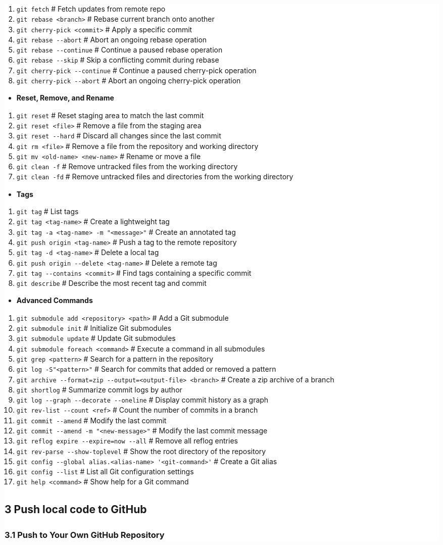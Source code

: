 1. `git fetch` # Fetch updates from remote repo
2. `git rebase <branch>` # Rebase current branch onto another
3. `git cherry-pick <commit>` # Apply a specific commit
4. `git rebase --abort` # Abort an ongoing rebase operation
5. `git rebase --continue` # Continue a paused rebase operation
6. `git rebase --skip` # Skip a conflicting commit during rebase
7. `git cherry-pick --continue` # Continue a paused cherry-pick operation
8. `git cherry-pick --abort` # Abort an ongoing cherry-pick operation

- **Reset, Remove, and Rename**

1. `git reset` # Reset staging area to match the last commit
2. `git reset <file>` # Remove a file from the staging area
3. `git reset --hard` # Discard all changes since the last commit
4. `git rm <file>` # Remove a file from the repository and working directory
5. `git mv <old-name> <new-name>` # Rename or move a file
6. `git clean -f` # Remove untracked files from the working directory
7. `git clean -fd` # Remove untracked files and directories from the working directory

- **Tags**

1. `git tag` # List tags
2. `git tag <tag-name>` # Create a lightweight tag
3. `git tag -a <tag-name> -m "<message>"` # Create an annotated tag
4. `git push origin <tag-name>` # Push a tag to the remote repository
5. `git tag -d <tag-name>` # Delete a local tag
6. `git push origin --delete <tag-name>` # Delete a remote tag
7. `git tag --contains <commit>` # Find tags containing a specific commit
8. `git describe` # Describe the most recent tag and commit

- **Advanced Commands**

1. `git submodule add <repository> <path>` # Add a Git submodule
2. `git submodule init` # Initialize Git submodules
3. `git submodule update` # Update Git submodules
4. `git submodule foreach <command>` # Execute a command in all submodules
5. `git grep <pattern>` # Search for a pattern in the repository
6. `git log -S"<pattern>"` # Search for commits that added or removed a pattern
7. `git archive --format=zip --output=<output-file> <branch>` # Create a zip archive of a branch
8. `git shortlog` # Summarize commit logs by author
9. `git log --graph --decorate --oneline` # Display commit history as a graph
10. `git rev-list --count <ref>` # Count the number of commits in a branch
11. `git commit --amend` # Modify the last commit
12. `git commit --amend -m "<new-message>"` # Modify the last commit message
13. `git reflog expire --expire=now --all` # Remove all reflog entries
14. `git rev-parse --show-toplevel` # Show the root directory of the repository
15. `git config --global alias.<alias-name> '<git-command>'` # Create a Git alias
16. `git config --list` # List all Git configuration settings
17. `git help <command>` # Show help for a Git command

## 3 Push local code to GitHub

### 3.1 **Push to Your Own GitHub Repository**

